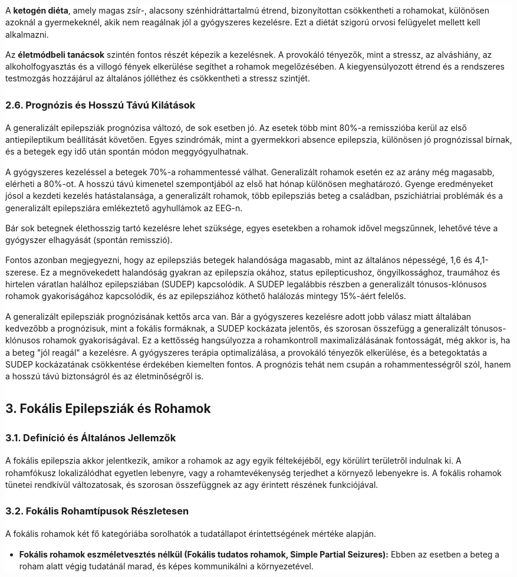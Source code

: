 A **ketogén diéta**, amely magas zsír-, alacsony szénhidráttartalmú étrend, bizonyítottan csökkentheti a rohamokat, különösen azoknál a gyermekeknél, akik nem reagálnak jól a gyógyszeres kezelésre. Ezt a diétát szigorú orvosi felügyelet mellett kell alkalmazni.  

Az **életmódbeli tanácsok** szintén fontos részét képezik a kezelésnek. A provokáló tényezők, mint a stressz, az alváshiány, az alkoholfogyasztás és a villogó fények elkerülése segíthet a rohamok megelőzésében. A kiegyensúlyozott étrend és a rendszeres testmozgás hozzájárul az általános jólléthez és csökkentheti a stressz szintjét.  

### 2.6. Prognózis és Hosszú Távú Kilátások

A generalizált epilepsziák prognózisa változó, de sok esetben jó. Az esetek több mint 80%-a remisszióba kerül az első antiepileptikum beállítását követően. Egyes szindrómák, mint a gyermekkori absence epilepszia, különösen jó prognózissal bírnak, és a betegek egy idő után spontán módon meggyógyulhatnak.  

A gyógyszeres kezeléssel a betegek 70%-a rohammentessé válhat. Generalizált rohamok esetén ez az arány még magasabb, elérheti a 80%-ot. A hosszú távú kimenetel szempontjából az első hat hónap különösen meghatározó. Gyenge eredményeket jósol a kezdeti kezelés hatástalansága, a generalizált rohamok, több epilepsziás beteg a családban, pszichiátriai problémák és a generalizált epilepsziára emlékeztető agyhullámok az EEG-n.  

Bár sok betegnek élethosszig tartó kezelésre lehet szüksége, egyes esetekben a rohamok idővel megszűnnek, lehetővé téve a gyógyszer elhagyását (spontán remisszió).  

Fontos azonban megjegyezni, hogy az epilepsziás betegek halandósága magasabb, mint az általános népességé, 1,6 és 4,1-szerese. Ez a megnövekedett halandóság gyakran az epilepszia okához, status epilepticushoz, öngyilkossághoz, traumához és hirtelen váratlan halálhoz epilepsziában (SUDEP) kapcsolódik. A SUDEP legalábbis részben a generalizált tónusos-klónusos rohamok gyakoriságához kapcsolódik, és az epilepsziához köthető halálozás mintegy 15%-áért felelős.  

A generalizált epilepsziák prognózisának kettős arca van. Bár a gyógyszeres kezelésre adott jobb válasz miatt általában kedvezőbb a prognózisuk, mint a fokális formáknak, a SUDEP kockázata jelentős, és szorosan összefügg a generalizált tónusos-klónusos rohamok gyakoriságával. Ez a kettősség hangsúlyozza a rohamkontroll maximalizálásának fontosságát, még akkor is, ha a beteg "jól reagál" a kezelésre. A gyógyszeres terápia optimalizálása, a provokáló tényezők elkerülése, és a betegoktatás a SUDEP kockázatának csökkentése érdekében kiemelten fontos. A prognózis tehát nem csupán a rohammentességről szól, hanem a hosszú távú biztonságról és az életminőségről is.

## 3. Fokális Epilepsziák és Rohamok

### 3.1. Definíció és Általános Jellemzők

A fokális epilepszia akkor jelentkezik, amikor a rohamok az agy egyik féltekéjéből, egy körülírt területről indulnak ki. A rohamfókusz lokalizálódhat egyetlen lebenyre, vagy a rohamtevékenység terjedhet a környező lebenyekre is. A fokális rohamok tünetei rendkívül változatosak, és szorosan összefüggnek az agy érintett részének funkciójával.  

### 3.2. Fokális Rohamtípusok Részletesen

A fokális rohamok két fő kategóriába sorolhatók a tudatállapot érintettségének mértéke alapján.  

- **Fokális rohamok eszméletvesztés nélkül (Fokális tudatos rohamok, Simple Partial Seizures):** Ebben az esetben a beteg a roham alatt végig tudatánál marad, és képes kommunikálni a környezetével.  
    